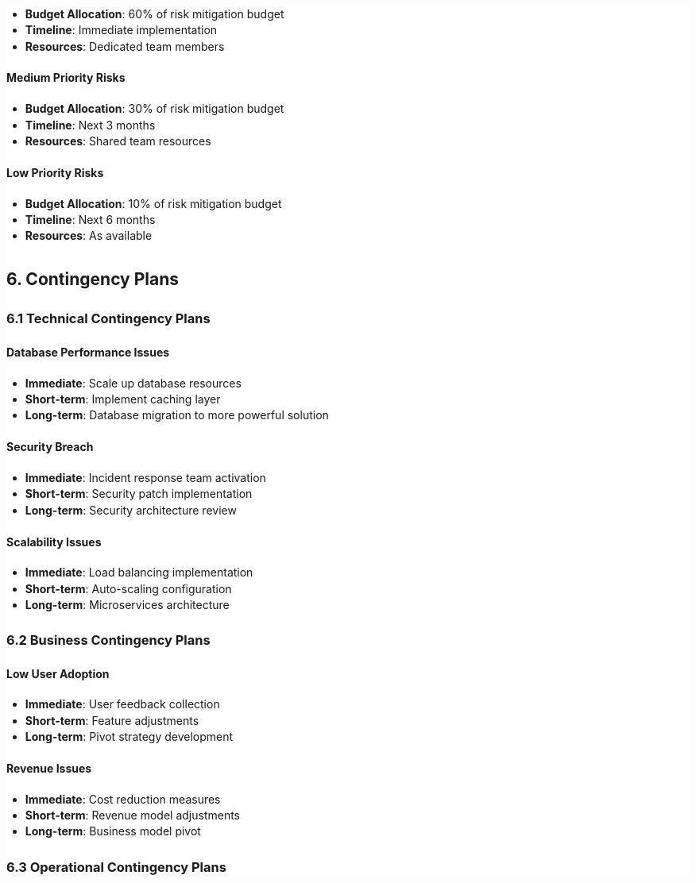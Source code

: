 - **Budget Allocation**: 60% of risk mitigation budget
- **Timeline**: Immediate implementation
- **Resources**: Dedicated team members

#### Medium Priority Risks

- **Budget Allocation**: 30% of risk mitigation budget
- **Timeline**: Next 3 months
- **Resources**: Shared team resources

#### Low Priority Risks

- **Budget Allocation**: 10% of risk mitigation budget
- **Timeline**: Next 6 months
- **Resources**: As available

## 6. Contingency Plans

### 6.1 Technical Contingency Plans

#### Database Performance Issues

- **Immediate**: Scale up database resources
- **Short-term**: Implement caching layer
- **Long-term**: Database migration to more powerful solution

#### Security Breach

- **Immediate**: Incident response team activation
- **Short-term**: Security patch implementation
- **Long-term**: Security architecture review

#### Scalability Issues

- **Immediate**: Load balancing implementation
- **Short-term**: Auto-scaling configuration
- **Long-term**: Microservices architecture

### 6.2 Business Contingency Plans

#### Low User Adoption

- **Immediate**: User feedback collection
- **Short-term**: Feature adjustments
- **Long-term**: Pivot strategy development

#### Revenue Issues

- **Immediate**: Cost reduction measures
- **Short-term**: Revenue model adjustments
- **Long-term**: Business model pivot

### 6.3 Operational Contingency Plans
